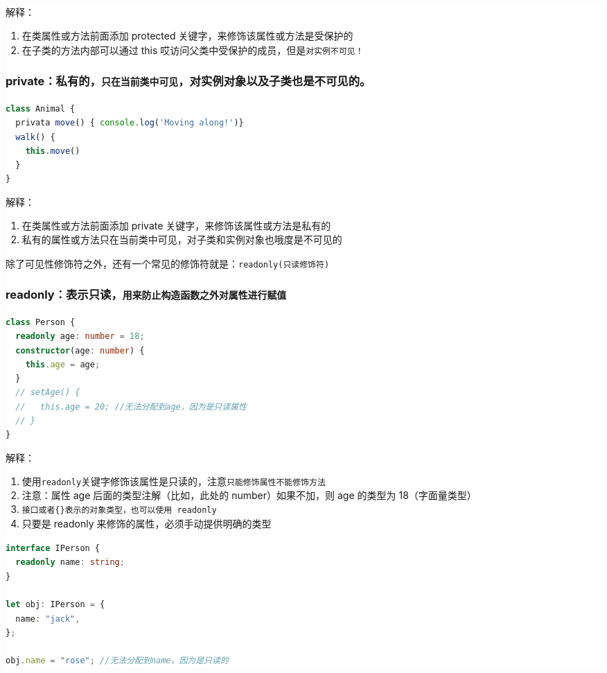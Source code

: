 解释：

1. 在类属性或方法前面添加 protected 关键字，来修饰该属性或方法是受保护的
2. 在子类的方法内部可以通过 this 哎访问父类中受保护的成员，但是`对实例不可见！`

### private：私有的，`只在当前类中可见`，对实例对象以及子类也是不可见的。

```ts
class Animal {
  privata move() { console.log('Moving along!')}
  walk() {
    this.move()
  }
}
```

解释：

1. 在类属性或方法前面添加 private 关键字，来修饰该属性或方法是私有的
2. 私有的属性或方法只在当前类中可见，对子类和实例对象也哦度是不可见的

除了可见性修饰符之外，还有一个常见的修饰符就是：`readonly(只读修饰符)`

### readonly：表示只读，`用来防止构造函数之外对属性进行赋值`

```ts
class Person {
  readonly age: number = 18;
  constructor(age: number) {
    this.age = age;
  }
  // setAge() {
  //   this.age = 20; //无法分配到age，因为是只读属性
  // }
}
```

解释：

1. 使用`readonly`关键字修饰该属性是只读的，注意`只能修饰属性不能修饰方法`
2. 注意：属性 age 后面的类型注解（比如，此处的 number）如果不加，则 age 的类型为 18（字面量类型）
3. `接口或者{}表示的对象类型，也可以使用 readonly`
4. 只要是 readonly 来修饰的属性，必须手动提供明确的类型

```ts
interface IPerson {
  readonly name: string;
}

let obj: IPerson = {
  name: "jack",
};

obj.name = "rose"; //无法分配到name，因为是只读的
```
